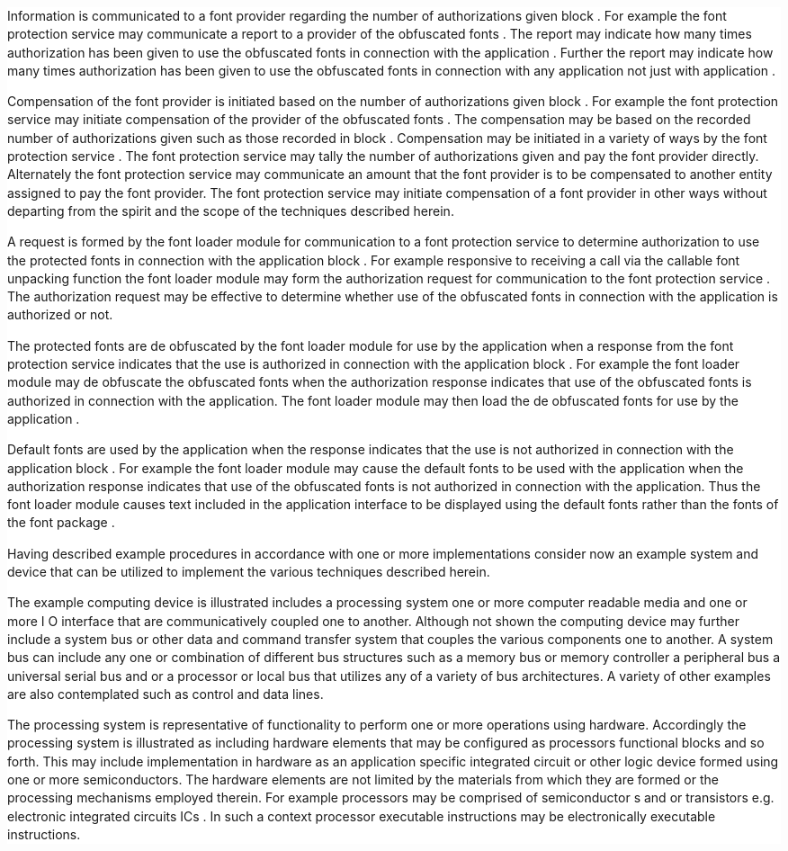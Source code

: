 Information is communicated to a font provider regarding the number of authorizations given block . For example the font protection service may communicate a report to a provider of the obfuscated fonts . The report may indicate how many times authorization has been given to use the obfuscated fonts in connection with the application . Further the report may indicate how many times authorization has been given to use the obfuscated fonts in connection with any application not just with application .

Compensation of the font provider is initiated based on the number of authorizations given block . For example the font protection service may initiate compensation of the provider of the obfuscated fonts . The compensation may be based on the recorded number of authorizations given such as those recorded in block . Compensation may be initiated in a variety of ways by the font protection service . The font protection service may tally the number of authorizations given and pay the font provider directly. Alternately the font protection service may communicate an amount that the font provider is to be compensated to another entity assigned to pay the font provider. The font protection service may initiate compensation of a font provider in other ways without departing from the spirit and the scope of the techniques described herein.

A request is formed by the font loader module for communication to a font protection service to determine authorization to use the protected fonts in connection with the application block . For example responsive to receiving a call via the callable font unpacking function the font loader module may form the authorization request for communication to the font protection service . The authorization request may be effective to determine whether use of the obfuscated fonts in connection with the application is authorized or not.

The protected fonts are de obfuscated by the font loader module for use by the application when a response from the font protection service indicates that the use is authorized in connection with the application block . For example the font loader module may de obfuscate the obfuscated fonts when the authorization response indicates that use of the obfuscated fonts is authorized in connection with the application. The font loader module may then load the de obfuscated fonts for use by the application .

Default fonts are used by the application when the response indicates that the use is not authorized in connection with the application block . For example the font loader module may cause the default fonts to be used with the application when the authorization response indicates that use of the obfuscated fonts is not authorized in connection with the application. Thus the font loader module causes text included in the application interface to be displayed using the default fonts rather than the fonts of the font package .

Having described example procedures in accordance with one or more implementations consider now an example system and device that can be utilized to implement the various techniques described herein.

The example computing device is illustrated includes a processing system one or more computer readable media and one or more I O interface that are communicatively coupled one to another. Although not shown the computing device may further include a system bus or other data and command transfer system that couples the various components one to another. A system bus can include any one or combination of different bus structures such as a memory bus or memory controller a peripheral bus a universal serial bus and or a processor or local bus that utilizes any of a variety of bus architectures. A variety of other examples are also contemplated such as control and data lines.

The processing system is representative of functionality to perform one or more operations using hardware. Accordingly the processing system is illustrated as including hardware elements that may be configured as processors functional blocks and so forth. This may include implementation in hardware as an application specific integrated circuit or other logic device formed using one or more semiconductors. The hardware elements are not limited by the materials from which they are formed or the processing mechanisms employed therein. For example processors may be comprised of semiconductor s and or transistors e.g. electronic integrated circuits ICs . In such a context processor executable instructions may be electronically executable instructions.
